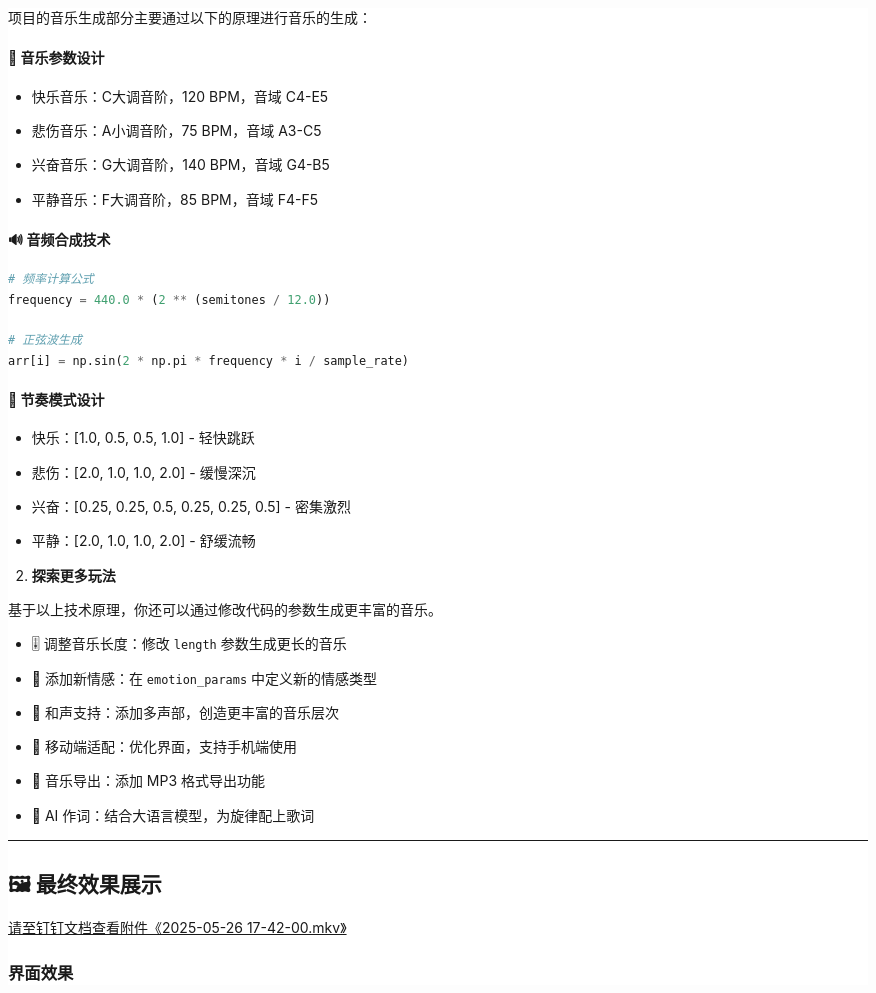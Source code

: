 项目的音乐生成部分主要通过以下的原理进行音乐的生成：

#### 🎼 音乐参数设计

*   快乐音乐：C大调音阶，120 BPM，音域 C4-E5
    
*   悲伤音乐：A小调音阶，75 BPM，音域 A3-C5
    
*   兴奋音乐：G大调音阶，140 BPM，音域 G4-B5
    
*   平静音乐：F大调音阶，85 BPM，音域 F4-F5
    

#### 🔊 音频合成技术

```python
# 频率计算公式
frequency = 440.0 * (2 ** (semitones / 12.0))

# 正弦波生成
arr[i] = np.sin(2 * np.pi * frequency * i / sample_rate)

```

#### 🎵 节奏模式设计

*   快乐：\[1.0, 0.5, 0.5, 1.0\] - 轻快跳跃
    
*   悲伤：\[2.0, 1.0, 1.0, 2.0\] - 缓慢深沉
    
*   兴奋：\[0.25, 0.25, 0.5, 0.25, 0.25, 0.5\] - 密集激烈
    
*   平静：\[2.0, 1.0, 1.0, 2.0\] - 舒缓流畅
    

2.  **探索更多玩法**
    

基于以上技术原理，你还可以通过修改代码的参数生成更丰富的音乐。

*   🎚️ 调整音乐长度：修改 `length` 参数生成更长的音乐
    
*   🎹 添加新情感：在 `emotion_params` 中定义新的情感类型
    
*   🎼 和声支持：添加多声部，创造更丰富的音乐层次
    
*   📱 移动端适配：优化界面，支持手机端使用
    
*   🎵 音乐导出：添加 MP3 格式导出功能
    
*   🤖 AI 作词：结合大语言模型，为旋律配上歌词
    

---

## 🖼️ 最终效果展示

[请至钉钉文档查看附件《2025-05-26 17-42-00.mkv》](https://alidocs.dingtalk.com/i/nodes/14dA3GK8gkNYNqvjT51OooA589ekBD76?doc_type=wiki_doc&iframeQuery=anchorId%3DX02mb4woxiff1l2gp4lk9)

### 界面效果
